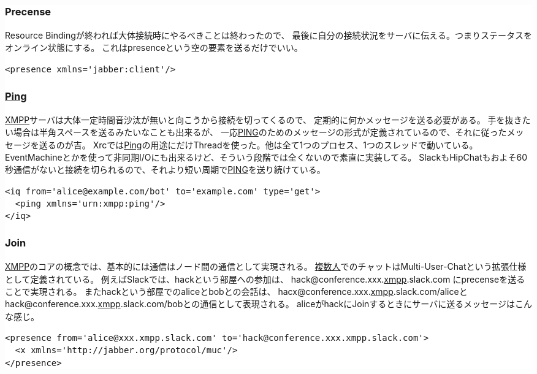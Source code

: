 
<h3>Precense</h3>

<p>Resource Bindingが終われば大体接続時にやるべきことは終わったので、
最後に自分の接続状況をサーバに伝える。つまりステータスをオンライン状態にする。
これはpresenceという空の要素を送るだけでいい。</p>

<pre class="code lang-xml" data-lang="xml" data-unlink><span class="synIdentifier">&lt;presence </span><span class="synType">xmlns</span>=<span class="synConstant">'jabber:client'</span><span class="synIdentifier">/&gt;</span>
</pre>


<h3><a class="keyword" href="http://d.hatena.ne.jp/keyword/Ping">Ping</a></h3>

<p><a class="keyword" href="http://d.hatena.ne.jp/keyword/XMPP">XMPP</a>サーバは大体一定時間音沙汰が無いと向こうから接続を切ってくるので、
定期的に何かメッセージを送る必要がある。
手を抜きたい場合は半角スペースを送るみたいなことも出来るが、
一応<a class="keyword" href="http://d.hatena.ne.jp/keyword/PING">PING</a>のためのメッセージの形式が定義されているので、それに従ったメッセージを送るのが吉。
Xrcでは<a class="keyword" href="http://d.hatena.ne.jp/keyword/Ping">Ping</a>の用途にだけThreadを使った。他は全て1つのプロセス、1つのスレッドで動いている。
EventMachineとかを使って非同期I/Oにも出来るけど、そういう段階では全くないので素直に実装してる。
SlackもHipChatもおよそ60秒通信がないと接続を切られるので、それより短い周期で<a class="keyword" href="http://d.hatena.ne.jp/keyword/PING">PING</a>を送り続けている。</p>

<pre class="code lang-xml" data-lang="xml" data-unlink><span class="synIdentifier">&lt;iq </span><span class="synType">from</span>=<span class="synConstant">'alice@example.com/bot'</span><span class="synIdentifier"> </span><span class="synType">to</span>=<span class="synConstant">'example.com'</span><span class="synIdentifier"> </span><span class="synType">type</span>=<span class="synConstant">'get'</span><span class="synIdentifier">&gt;</span>
  <span class="synIdentifier">&lt;ping </span><span class="synType">xmlns</span>=<span class="synConstant">'urn:xmpp:ping'</span><span class="synIdentifier">/&gt;</span>
<span class="synIdentifier">&lt;/iq&gt;</span>
</pre>


<h3>Join</h3>

<p><a class="keyword" href="http://d.hatena.ne.jp/keyword/XMPP">XMPP</a>のコアの概念では、基本的には通信はノード間の通信として実現される。
<a class="keyword" href="http://d.hatena.ne.jp/keyword/%CA%A3%BF%F4%BF%CD">複数人</a>でのチャットはMulti-User-Chatという拡張仕様として定義されている。
例えばSlackでは、hackという部屋への参加は、
hack@conference.xxx.<a class="keyword" href="http://d.hatena.ne.jp/keyword/xmpp">xmpp</a>.slack.com にprecenseを送ることで実現される。
またhackという部屋でのaliceとbobとの会話は、
hacx@conference.xxx.<a class="keyword" href="http://d.hatena.ne.jp/keyword/xmpp">xmpp</a>.slack.com/aliceとhack@conference.xxx.<a class="keyword" href="http://d.hatena.ne.jp/keyword/xmpp">xmpp</a>.slack.com/bobとの通信として表現される。
aliceがhackにJoinするときにサーバに送るメッセージはこんな感じ。</p>

<pre class="code lang-xml" data-lang="xml" data-unlink><span class="synIdentifier">&lt;presence </span><span class="synType">from</span>=<span class="synConstant">'alice@xxx.xmpp.slack.com'</span><span class="synIdentifier"> </span><span class="synType">to</span>=<span class="synConstant">'hack@conference.xxx.xmpp.slack.com'</span><span class="synIdentifier">&gt;</span>
  <span class="synIdentifier">&lt;x </span><span class="synType">xmlns</span>=<span class="synConstant">'http://jabber.org/protocol/muc'</span><span class="synIdentifier">/&gt;</span>
<span class="synIdentifier">&lt;/presence&gt;</span>
</pre>

